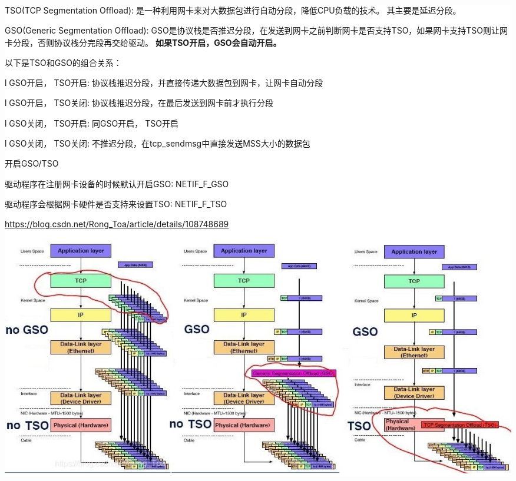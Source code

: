 TSO(TCP Segmentation Offload): 是一种利用网卡来对大数据包进行自动分段，降低CPU负载的技术。 其主要是延迟分段。

GSO(Generic Segmentation Offload): GSO是协议栈是否推迟分段，在发送到网卡之前判断网卡是否支持TSO，如果网卡支持TSO则让网卡分段，否则协议栈分完段再交给驱动。 **如果TSO开启，GSO会自动开启。**

以下是TSO和GSO的组合关系：

l GSO开启， TSO开启: 协议栈推迟分段，并直接传递大数据包到网卡，让网卡自动分段

l GSO开启， TSO关闭: 协议栈推迟分段，在最后发送到网卡前才执行分段

l GSO关闭， TSO开启: 同GSO开启， TSO开启

l GSO关闭， TSO关闭: 不推迟分段，在tcp_sendmsg中直接发送MSS大小的数据包

开启GSO/TSO

驱动程序在注册网卡设备的时候默认开启GSO: NETIF_F_GSO

驱动程序会根据网卡硬件是否支持来设置TSO: NETIF_F_TSO



https://blog.csdn.net/Rong_Toa/article/details/108748689



![img](net.assets/watermark,type_ZmFuZ3poZW5naGVpdGk,shadow_10,text_aHR0cHM6Ly9ibG9nLmNzZG4ubmV0L1JvbmdfVG9h,size_16,color_FFFFFF,t_70-166117781162514.jpeg)








